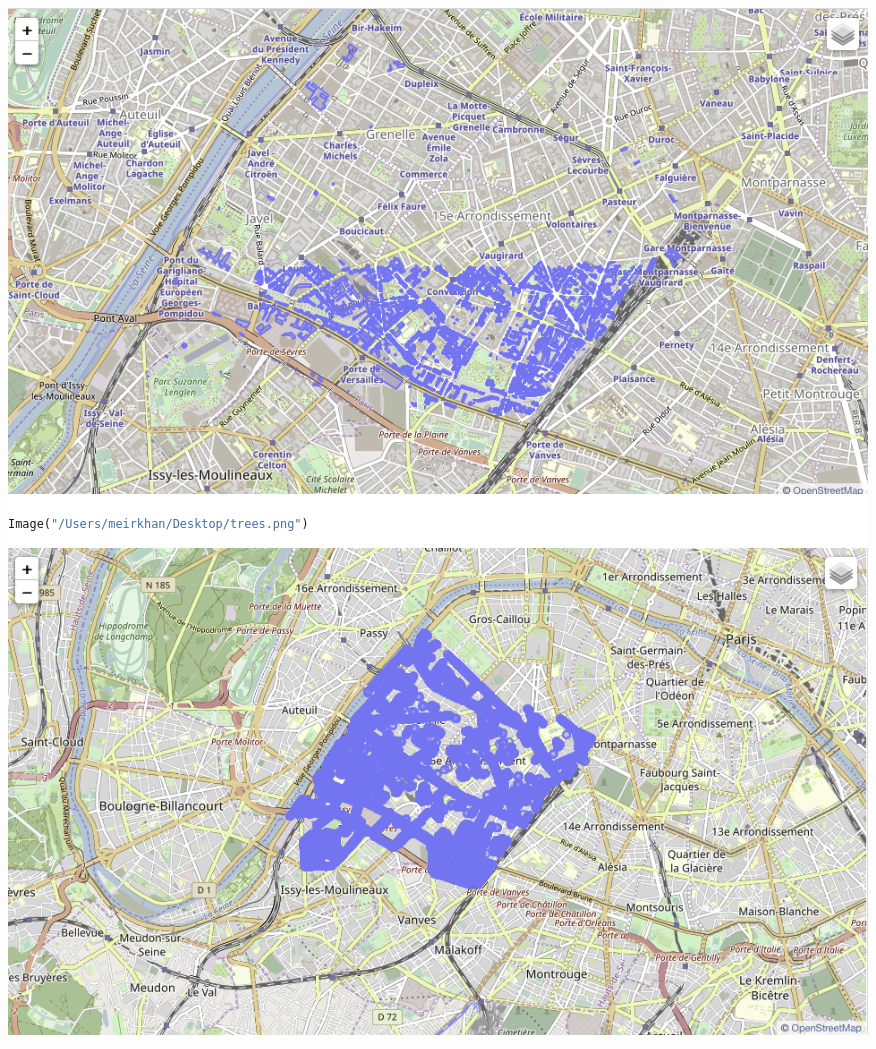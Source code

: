 ![png](output_8_0.png)




```python
Image("/Users/meirkhan/Desktop/trees.png")
```




![png](output_9_0.png)

